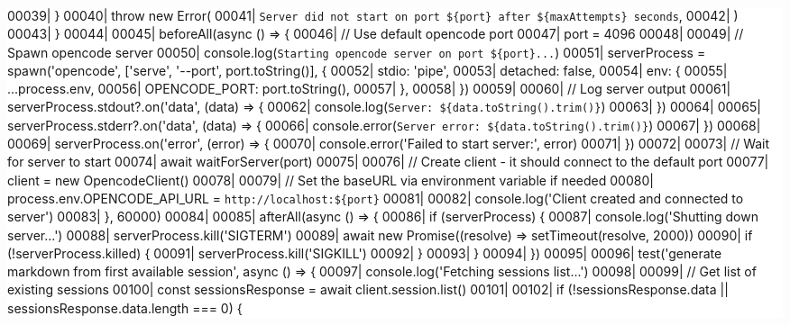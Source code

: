 00039|     }
00040|     throw new Error(
00041|         `Server did not start on port ${port} after ${maxAttempts} seconds`,
00042|     )
00043| }
00044| 
00045| beforeAll(async () => {
00046|     // Use default opencode port
00047|     port = 4096
00048| 
00049|     // Spawn opencode server
00050|     console.log(`Starting opencode server on port ${port}...`)
00051|     serverProcess = spawn('opencode', ['serve', '--port', port.toString()], {
00052|         stdio: 'pipe',
00053|         detached: false,
00054|         env: {
00055|             ...process.env,
00056|             OPENCODE_PORT: port.toString(),
00057|         },
00058|     })
00059| 
00060|     // Log server output
00061|     serverProcess.stdout?.on('data', (data) => {
00062|         console.log(`Server: ${data.toString().trim()}`)
00063|     })
00064| 
00065|     serverProcess.stderr?.on('data', (data) => {
00066|         console.error(`Server error: ${data.toString().trim()}`)
00067|     })
00068| 
00069|     serverProcess.on('error', (error) => {
00070|         console.error('Failed to start server:', error)
00071|     })
00072| 
00073|     // Wait for server to start
00074|     await waitForServer(port)
00075| 
00076|     // Create client - it should connect to the default port
00077|     client = new OpencodeClient()
00078| 
00079|     // Set the baseURL via environment variable if needed
00080|     process.env.OPENCODE_API_URL = `http://localhost:${port}`
00081| 
00082|     console.log('Client created and connected to server')
00083| }, 60000)
00084| 
00085| afterAll(async () => {
00086|     if (serverProcess) {
00087|         console.log('Shutting down server...')
00088|         serverProcess.kill('SIGTERM')
00089|         await new Promise((resolve) => setTimeout(resolve, 2000))
00090|         if (!serverProcess.killed) {
00091|             serverProcess.kill('SIGKILL')
00092|         }
00093|     }
00094| })
00095| 
00096| test('generate markdown from first available session', async () => {
00097|     console.log('Fetching sessions list...')
00098| 
00099|     // Get list of existing sessions
00100|     const sessionsResponse = await client.session.list()
00101| 
00102|     if (!sessionsResponse.data || sessionsResponse.data.length === 0) {